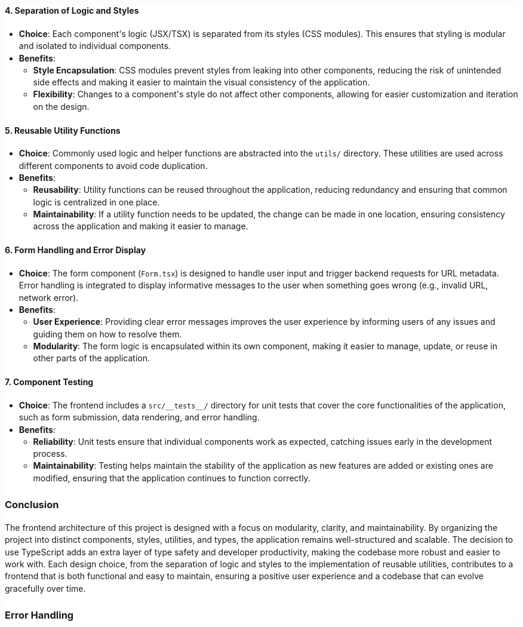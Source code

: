 #### 4. Separation of Logic and Styles

- **Choice**: Each component's logic (JSX/TSX) is separated from its styles (CSS modules). This ensures that styling is modular and isolated to individual components.
- **Benefits**:
  - **Style Encapsulation**: CSS modules prevent styles from leaking into other components, reducing the risk of unintended side effects and making it easier to maintain the visual consistency of the application.
  - **Flexibility**: Changes to a component's style do not affect other components, allowing for easier customization and iteration on the design.

#### 5. Reusable Utility Functions

- **Choice**: Commonly used logic and helper functions are abstracted into the `utils/` directory. These utilities are used across different components to avoid code duplication.
- **Benefits**:
  - **Reusability**: Utility functions can be reused throughout the application, reducing redundancy and ensuring that common logic is centralized in one place.
  - **Maintainability**: If a utility function needs to be updated, the change can be made in one location, ensuring consistency across the application and making it easier to manage.

#### 6. Form Handling and Error Display

- **Choice**: The form component (`Form.tsx`) is designed to handle user input and trigger backend requests for URL metadata. Error handling is integrated to display informative messages to the user when something goes wrong (e.g., invalid URL, network error).
- **Benefits**:
  - **User Experience**: Providing clear error messages improves the user experience by informing users of any issues and guiding them on how to resolve them.
  - **Modularity**: The form logic is encapsulated within its own component, making it easier to manage, update, or reuse in other parts of the application.

#### 7. Component Testing

- **Choice**: The frontend includes a `src/__tests__/` directory for unit tests that cover the core functionalities of the application, such as form submission, data rendering, and error handling.
- **Benefits**:
  - **Reliability**: Unit tests ensure that individual components work as expected, catching issues early in the development process.
  - **Maintainability**: Testing helps maintain the stability of the application as new features are added or existing ones are modified, ensuring that the application continues to function correctly.

### Conclusion

The frontend architecture of this project is designed with a focus on modularity, clarity, and maintainability. By organizing the project into distinct components, styles, utilities, and types, the application remains well-structured and scalable. The decision to use TypeScript adds an extra layer of type safety and developer productivity, making the codebase more robust and easier to work with. Each design choice, from the separation of logic and styles to the implementation of reusable utilities, contributes to a frontend that is both functional and easy to maintain, ensuring a positive user experience and a codebase that can evolve gracefully over time.

### Error Handling
